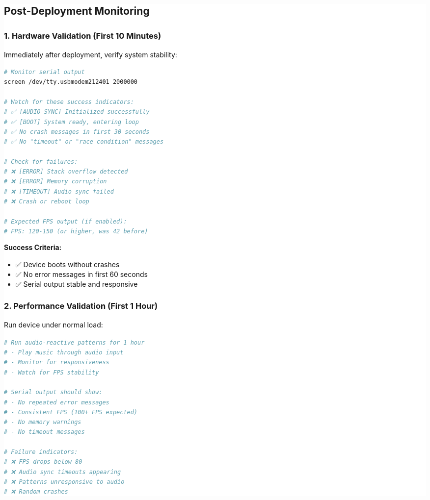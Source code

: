 
## Post-Deployment Monitoring

### 1. Hardware Validation (First 10 Minutes)

Immediately after deployment, verify system stability:

```bash
# Monitor serial output
screen /dev/tty.usbmodem212401 2000000

# Watch for these success indicators:
# ✅ [AUDIO SYNC] Initialized successfully
# ✅ [BOOT] System ready, entering loop
# ✅ No crash messages in first 30 seconds
# ✅ No "timeout" or "race condition" messages

# Check for failures:
# ❌ [ERROR] Stack overflow detected
# ❌ [ERROR] Memory corruption
# ❌ [TIMEOUT] Audio sync failed
# ❌ Crash or reboot loop

# Expected FPS output (if enabled):
# FPS: 120-150 (or higher, was 42 before)
```

**Success Criteria:**
- ✅ Device boots without crashes
- ✅ No error messages in first 60 seconds
- ✅ Serial output stable and responsive

### 2. Performance Validation (First 1 Hour)

Run device under normal load:

```bash
# Run audio-reactive patterns for 1 hour
# - Play music through audio input
# - Monitor for responsiveness
# - Watch for FPS stability

# Serial output should show:
# - No repeated error messages
# - Consistent FPS (100+ FPS expected)
# - No memory warnings
# - No timeout messages

# Failure indicators:
# ❌ FPS drops below 80
# ❌ Audio sync timeouts appearing
# ❌ Patterns unresponsive to audio
# ❌ Random crashes
```
